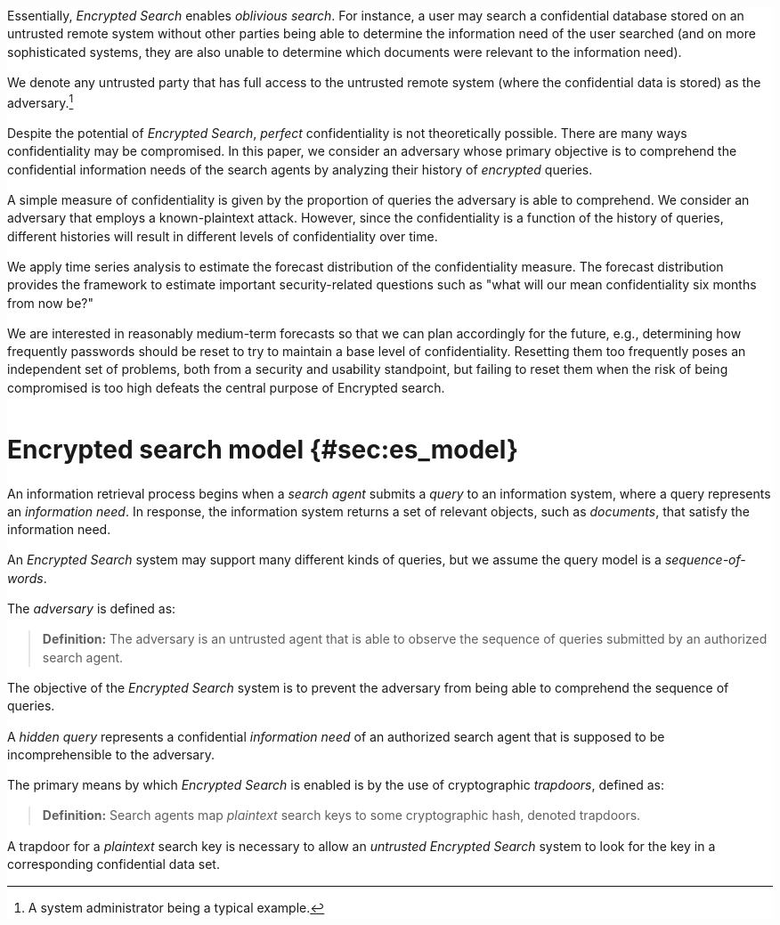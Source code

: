 Essentially, *Encrypted Search* enables *oblivious search*. For instance, a user may search a confidential database stored on an untrusted remote system without other parties being able to determine the information need of the user searched (and on more sophisticated systems, they are also unable to determine which documents were relevant to the information need).

We denote any untrusted party that has full access to the untrusted remote system (where the confidential data is stored) as the adversary.[^2]

Despite the potential of *Encrypted Search*, *perfect* confidentiality is not theoretically possible. There are many ways confidentiality may be compromised. In this paper, we consider an adversary whose primary objective is to comprehend the confidential information needs of the search agents by analyzing their history of *encrypted* queries.

A simple measure of confidentiality is given by the proportion of queries the adversary is able to comprehend. We consider an adversary that employs a known-plaintext attack. However, since the confidentiality is a function of the history of queries, different histories will result in different levels of confidentiality over time.

We apply time series analysis to estimate the forecast distribution of the confidentiality measure. The forecast distribution provides the framework to estimate important security-related questions such as "what will our mean confidentiality six months from now be?"

We are interested in reasonably medium-term forecasts so that we can plan accordingly for the future, e.g., determining how frequently passwords should be reset to try to maintain a base level of confidentiality. Resetting them too frequently poses an independent set of problems, both from a security and usability standpoint, but failing to reset them when the risk of being compromised is too high defeats the central purpose of Encrypted search.

# Encrypted search model {#sec:es_model}

An information retrieval process begins when a *search agent* submits a *query* to an information system, where a query represents an *information need*. In response, the information system returns a set of relevant objects, such as *documents*, that satisfy the information need.

An *Encrypted Search* system may support many different kinds of queries, but we assume the query model is a *sequence-of-words*.

The *adversary* is defined as:

> **Definition:** The adversary is an untrusted agent that is able to observe the sequence of queries submitted by an authorized search agent.

The objective of the *Encrypted Search* system is to prevent the adversary from being able to comprehend the sequence of queries.

A *hidden query* represents a confidential *information need* of an authorized search agent that is supposed to be incomprehensible to the adversary.

The primary means by which *Encrypted Search* is enabled is by the use of cryptographic *trapdoors*, defined as:

> **Definition:** Search agents map *plaintext* search keys to some cryptographic hash, denoted trapdoors.

A trapdoor for a *plaintext* search key is necessary to allow an *untrusted* *Encrypted Search* system to look for the key in a corresponding confidential data set.


[^1]: [`lex@metafunctor.com`](mailto:lex@metafunctor.com)
[^2]: A system administrator being a typical example.
[^3]: $\Pi_{T+h}$ given $\Pi_1 = \pi_1,\ldots,\Pi_T = \pi_T$.